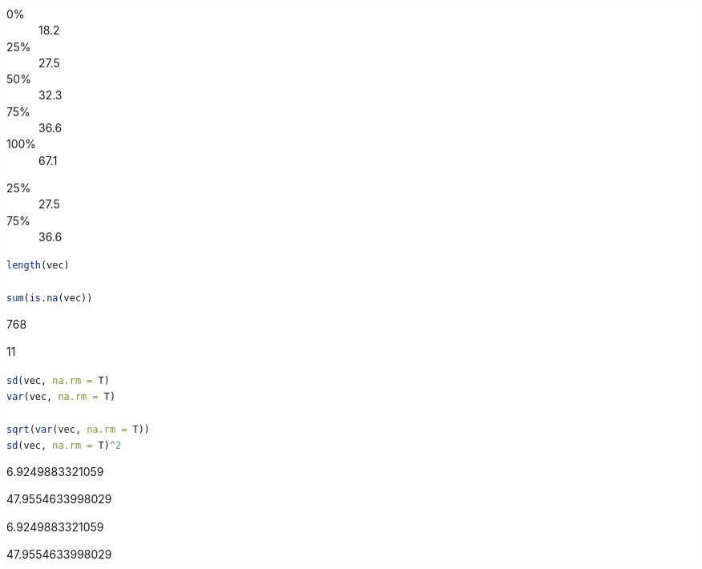 
<dl class=dl-horizontal>
	<dt>0%</dt>
		<dd>18.2</dd>
	<dt>25%</dt>
		<dd>27.5</dd>
	<dt>50%</dt>
		<dd>32.3</dd>
	<dt>75%</dt>
		<dd>36.6</dd>
	<dt>100%</dt>
		<dd>67.1</dd>
</dl>




<dl class=dl-horizontal>
	<dt>25%</dt>
		<dd>27.5</dd>
	<dt>75%</dt>
		<dd>36.6</dd>
</dl>




```R
length(vec)

sum(is.na(vec))
```


768



11



```R
sd(vec, na.rm = T)
var(vec, na.rm = T)

sqrt(var(vec, na.rm = T))
sd(vec, na.rm = T)^2
```


6.9249883321059



47.9554633998029



6.9249883321059



47.9554633998029
